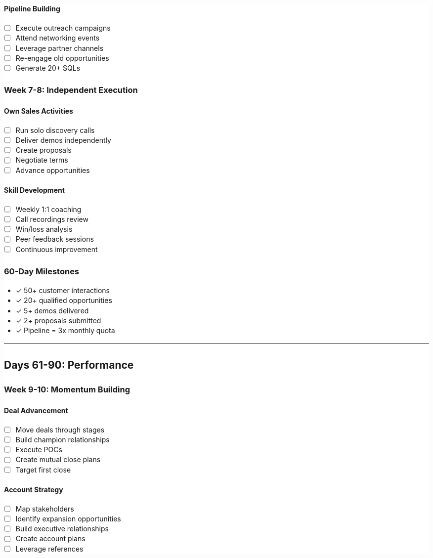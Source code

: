 #### Pipeline Building
- [ ] Execute outreach campaigns
- [ ] Attend networking events
- [ ] Leverage partner channels
- [ ] Re-engage old opportunities
- [ ] Generate 20+ SQLs

### Week 7-8: Independent Execution

#### Own Sales Activities
- [ ] Run solo discovery calls
- [ ] Deliver demos independently
- [ ] Create proposals
- [ ] Negotiate terms
- [ ] Advance opportunities

#### Skill Development
- [ ] Weekly 1:1 coaching
- [ ] Call recordings review
- [ ] Win/loss analysis
- [ ] Peer feedback sessions
- [ ] Continuous improvement

### 60-Day Milestones
- ✓ 50+ customer interactions
- ✓ 20+ qualified opportunities
- ✓ 5+ demos delivered
- ✓ 2+ proposals submitted
- ✓ Pipeline = 3x monthly quota

---

## Days 61-90: Performance

### Week 9-10: Momentum Building

#### Deal Advancement
- [ ] Move deals through stages
- [ ] Build champion relationships
- [ ] Execute POCs
- [ ] Create mutual close plans
- [ ] Target first close

#### Account Strategy
- [ ] Map stakeholders
- [ ] Identify expansion opportunities
- [ ] Build executive relationships
- [ ] Create account plans
- [ ] Leverage references
